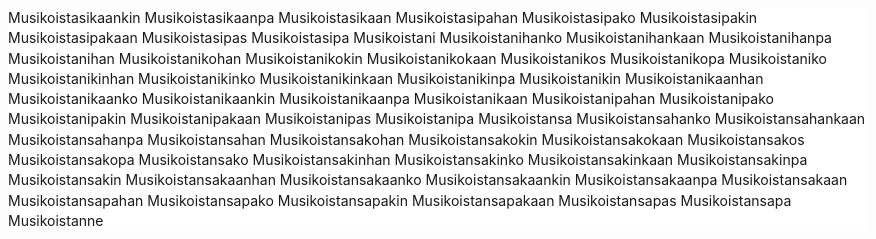Musikoistasikaankin
Musikoistasikaanpa
Musikoistasikaan
Musikoistasipahan
Musikoistasipako
Musikoistasipakin
Musikoistasipakaan
Musikoistasipas
Musikoistasipa
Musikoistani
Musikoistanihanko
Musikoistanihankaan
Musikoistanihanpa
Musikoistanihan
Musikoistanikohan
Musikoistanikokin
Musikoistanikokaan
Musikoistanikos
Musikoistanikopa
Musikoistaniko
Musikoistanikinhan
Musikoistanikinko
Musikoistanikinkaan
Musikoistanikinpa
Musikoistanikin
Musikoistanikaanhan
Musikoistanikaanko
Musikoistanikaankin
Musikoistanikaanpa
Musikoistanikaan
Musikoistanipahan
Musikoistanipako
Musikoistanipakin
Musikoistanipakaan
Musikoistanipas
Musikoistanipa
Musikoistansa
Musikoistansahanko
Musikoistansahankaan
Musikoistansahanpa
Musikoistansahan
Musikoistansakohan
Musikoistansakokin
Musikoistansakokaan
Musikoistansakos
Musikoistansakopa
Musikoistansako
Musikoistansakinhan
Musikoistansakinko
Musikoistansakinkaan
Musikoistansakinpa
Musikoistansakin
Musikoistansakaanhan
Musikoistansakaanko
Musikoistansakaankin
Musikoistansakaanpa
Musikoistansakaan
Musikoistansapahan
Musikoistansapako
Musikoistansapakin
Musikoistansapakaan
Musikoistansapas
Musikoistansapa
Musikoistanne